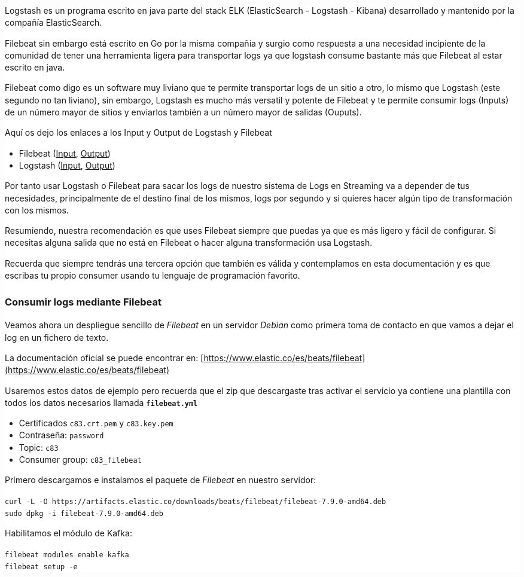 Logstash es un programa escrito en java parte del stack ELK (ElasticSearch - Logstash - Kibana) desarrollado y mantenido por la compañía ElasticSearch.&#x20;

Filebeat sin embargo está escrito en Go por la misma compañía y surgio como respuesta a una necesidad incipiente de la comunidad de tener una herramienta  ligera para transportar logs ya que logstash consume bastante más que Filebeat al estar escrito en java.

Filebeat como digo es un software muy liviano que te permite transportar logs de un sitio a otro, lo mismo que Logstash (este segundo no tan liviano), sin embargo, Logstash es mucho más versatil y potente de Filebeat y te permite consumir logs (Inputs) de un número mayor de sitios y enviarlos también a un número mayor de salidas (Ouputs).

Aquí os dejo los enlaces a los Input y Output de Logstash y Filebeat

* Filebeat ([Input](https://www.elastic.co/guide/en/beats/filebeat/current/configuration-filebeat-options.html), [Output](https://www.elastic.co/guide/en/beats/filebeat/current/configuring-output.html))
* Logstash ([Input](https://www.elastic.co/guide/en/logstash/current/input-plugins.html), [Output](https://www.elastic.co/guide/en/logstash/current/output-plugins.html))

Por tanto usar Logstash o Filebeat para sacar los logs de nuestro sistema de Logs en Streaming va a depender de tus necesidades, principalmente de el destino final de los mismos, logs por segundo y si quieres hacer algún tipo de transformación con los mismos.

Resumiendo, nuestra recomendación es que uses Filebeat siempre que puedas ya que es más ligero y fácil de configurar. Si necesitas alguna salida que no está en Filebeat o hacer alguna transformación usa Logstash.

Recuerda que siempre tendrás una tercera opción que también es válida y contemplamos en esta documentación y es que escribas tu propio consumer usando tu lenguaje de programación favorito. &#x20;

### Consumir logs mediante Filebeat

Veamos ahora un despliegue sencillo de _Filebeat_ en un servidor _Debian_ como primera toma de contacto en que vamos a dejar el log en un fichero de texto.

La documentación oficial se puede encontrar en: [https://www.elastic.co/es/beats/filebeat](https://www.elastic.co/es/beats/filebeat)

Usaremos estos datos de ejemplo pero recuerda que el zip que descargaste tras activar el servicio ya contiene una plantilla con todos los datos necesarios llamada **`filebeat.yml`**

* Certificados `c83.crt.pem` y `c83.key.pem`
* Contraseña: `password`
* Topic: `c83`
* Consumer group: `c83_filebeat`

Primero descargamos e instalamos el paquete de _Filebeat_ en nuestro servidor:

```
curl -L -O https://artifacts.elastic.co/downloads/beats/filebeat/filebeat-7.9.0-amd64.deb
sudo dpkg -i filebeat-7.9.0-amd64.deb
```

Habilitamos el módulo de Kafka:

```
filebeat modules enable kafka
filebeat setup -e
```

